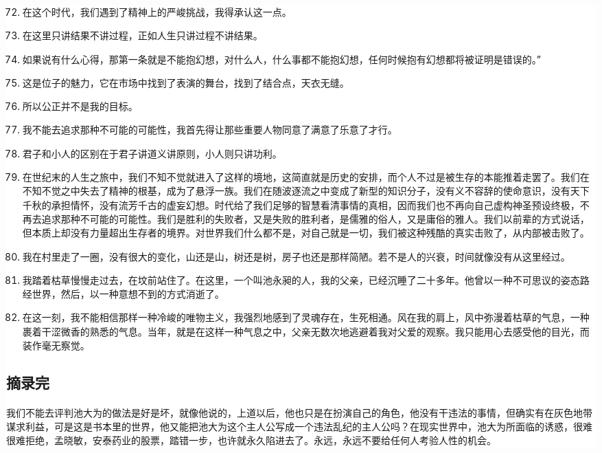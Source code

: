 72. 在这个时代，我们遇到了精神上的严峻挑战，我得承认这一点。

73. 在这里只讲结果不讲过程，正如人生只讲过程不讲结果。

74. 如果说有什么心得，那第一条就是不能抱幻想，对什么人，什么事都不能抱幻想，任何时候抱有幻想都将被证明是错误的。”

75. 这是位子的魅力，它在市场中找到了表演的舞台，找到了结合点，天衣无缝。

76. 所以公正并不是我的目标。

77. 我不能去追求那种不可能的可能性，我首先得让那些重要人物同意了满意了乐意了才行。

78. 君子和小人的区别在于君子讲道义讲原则，小人则只讲功利。

79. 在世纪末的人生之旅中，我们不知不觉就进入了这样的境地，这简直就是历史的安排，而个人不过是被生存的本能推着走罢了。我们在不知不觉之中失去了精神的根基，成为了悬浮一族。我们在随波逐流之中变成了新型的知识分子，没有义不容辞的使命意识，没有天下千秋的承担情怀，没有流芳千古的虚妄幻想。时代给了我们足够的智慧看清事情的真相，因而我们也不再向自己虚构神圣预设终极，不再去追求那种不可能的可能性。我们是胜利的失败者，又是失败的胜利者，是儒雅的俗人，又是庸俗的雅人。我们以前辈的方式说话，但本质上却没有力量超出生存者的境界。对世界我们什么都不是，对自己就是一切，我们被这种残酷的真实击败了，从内部被击败了。

80. 我在村里走了一圈，没有很大的变化，山还是山，树还是树，房子也还是那样简陋。若不是人的兴衰，时间就像没有从这里经过。

81. 我踏着枯草慢慢走过去，在坟前站住了。在这里，一个叫池永昶的人，我的父亲，已经沉睡了二十多年。他曾以一种不可思议的姿态路经世界，然后，以一种意想不到的方式消逝了。

82. 在这一刻，我不能相信那样一种冷峻的唯物主义，我强烈地感到了灵魂存在，生死相通。风在我的肩上，风中弥漫着枯草的气息，一种裹着干涩微香的熟悉的气息。当年，就是在这样一种气息之中，父亲无数次地逃避着我对父爱的观察。我只能用心去感受他的目光，而装作毫无察觉。

## 摘录完

我们不能去评判池大为的做法是好是坏，就像他说的，上道以后，他也只是在扮演自己的角色，他没有干违法的事情，但确实有在灰色地带谋求利益，可是这是书本里的世界，他又能把池大为这个主人公写成一个违法乱纪的主人公吗？在现实世界中，池大为所面临的诱惑，很难很难拒绝，孟晓敏，安泰药业的股票，踏错一步，也许就永久陷进去了。永远，永远不要给任何人考验人性的机会。

